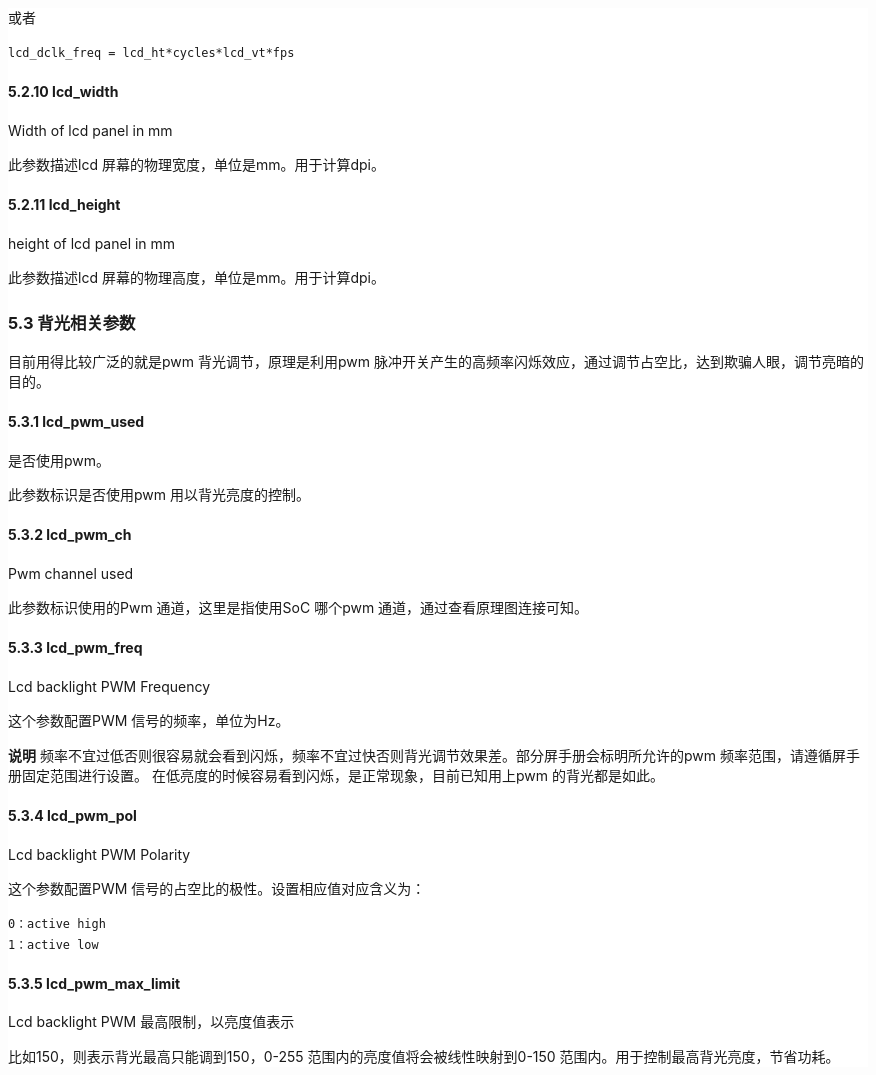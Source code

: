 或者

```
lcd_dclk_freq = lcd_ht*cycles*lcd_vt*fps
```

#### 5.2.10 lcd_width

Width of lcd panel in mm

此参数描述lcd 屏幕的物理宽度，单位是mm。用于计算dpi。

#### 5.2.11 lcd_height

height of lcd panel in mm

此参数描述lcd 屏幕的物理高度，单位是mm。用于计算dpi。

### 5.3 背光相关参数

目前用得比较广泛的就是pwm 背光调节，原理是利用pwm 脉冲开关产生的高频率闪烁效应，通过调节占空比，达到欺骗人眼，调节亮暗的目的。

#### 5.3.1 lcd_pwm_used

是否使用pwm。

此参数标识是否使用pwm 用以背光亮度的控制。

#### 5.3.2 lcd_pwm_ch

Pwm channel used

此参数标识使用的Pwm 通道，这里是指使用SoC 哪个pwm 通道，通过查看原理图连接可知。

#### 5.3.3 lcd_pwm_freq

Lcd backlight PWM Frequency

这个参数配置PWM 信号的频率，单位为Hz。

**说明**
频率不宜过低否则很容易就会看到闪烁，频率不宜过快否则背光调节效果差。部分屏手册会标明所允许的pwm 频率范围，请遵循屏手册固定范围进行设置。
在低亮度的时候容易看到闪烁，是正常现象，目前已知用上pwm 的背光都是如此。

#### 5.3.4 lcd_pwm_pol

Lcd backlight PWM Polarity

这个参数配置PWM 信号的占空比的极性。设置相应值对应含义为：

```
0：active high
1：active low
```

#### 5.3.5 lcd_pwm_max_limit

Lcd backlight PWM 最高限制，以亮度值表示

比如150，则表示背光最高只能调到150，0-255 范围内的亮度值将会被线性映射到0-150 范围内。用于控制最高背光亮度，节省功耗。
